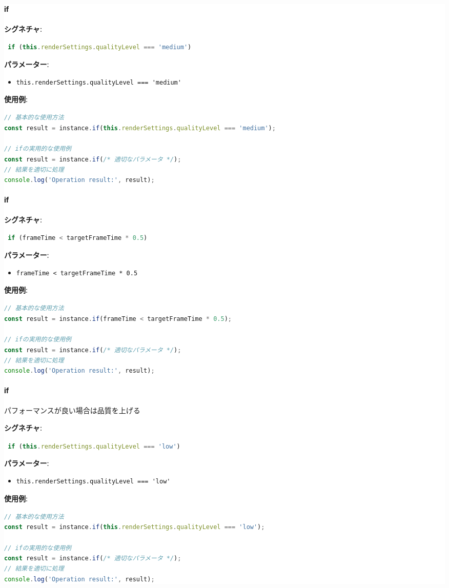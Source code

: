 #### if

**シグネチャ**:
```javascript
 if (this.renderSettings.qualityLevel === 'medium')
```

**パラメーター**:
- `this.renderSettings.qualityLevel === 'medium'`

**使用例**:
```javascript
// 基本的な使用方法
const result = instance.if(this.renderSettings.qualityLevel === 'medium');

// ifの実用的な使用例
const result = instance.if(/* 適切なパラメータ */);
// 結果を適切に処理
console.log('Operation result:', result);
```

#### if

**シグネチャ**:
```javascript
 if (frameTime < targetFrameTime * 0.5)
```

**パラメーター**:
- `frameTime < targetFrameTime * 0.5`

**使用例**:
```javascript
// 基本的な使用方法
const result = instance.if(frameTime < targetFrameTime * 0.5);

// ifの実用的な使用例
const result = instance.if(/* 適切なパラメータ */);
// 結果を適切に処理
console.log('Operation result:', result);
```

#### if

パフォーマンスが良い場合は品質を上げる

**シグネチャ**:
```javascript
 if (this.renderSettings.qualityLevel === 'low')
```

**パラメーター**:
- `this.renderSettings.qualityLevel === 'low'`

**使用例**:
```javascript
// 基本的な使用方法
const result = instance.if(this.renderSettings.qualityLevel === 'low');

// ifの実用的な使用例
const result = instance.if(/* 適切なパラメータ */);
// 結果を適切に処理
console.log('Operation result:', result);
```
